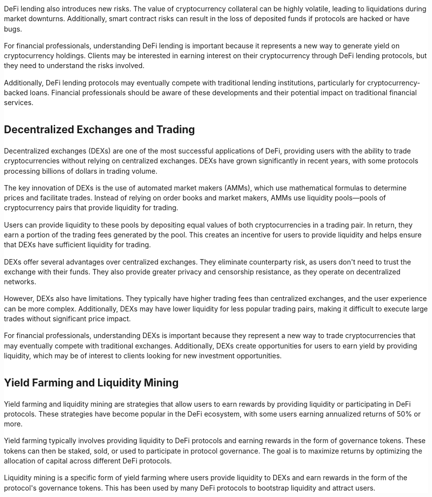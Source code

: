 DeFi lending also introduces new risks. The value of cryptocurrency collateral can be highly volatile, leading to liquidations during market downturns. Additionally, smart contract risks can result in the loss of deposited funds if protocols are hacked or have bugs.

For financial professionals, understanding DeFi lending is important because it represents a new way to generate yield on cryptocurrency holdings. Clients may be interested in earning interest on their cryptocurrency through DeFi lending protocols, but they need to understand the risks involved.

Additionally, DeFi lending protocols may eventually compete with traditional lending institutions, particularly for cryptocurrency-backed loans. Financial professionals should be aware of these developments and their potential impact on traditional financial services.

## Decentralized Exchanges and Trading

Decentralized exchanges (DEXs) are one of the most successful applications of DeFi, providing users with the ability to trade cryptocurrencies without relying on centralized exchanges. DEXs have grown significantly in recent years, with some protocols processing billions of dollars in trading volume.

The key innovation of DEXs is the use of automated market makers (AMMs), which use mathematical formulas to determine prices and facilitate trades. Instead of relying on order books and market makers, AMMs use liquidity pools—pools of cryptocurrency pairs that provide liquidity for trading.

Users can provide liquidity to these pools by depositing equal values of both cryptocurrencies in a trading pair. In return, they earn a portion of the trading fees generated by the pool. This creates an incentive for users to provide liquidity and helps ensure that DEXs have sufficient liquidity for trading.

DEXs offer several advantages over centralized exchanges. They eliminate counterparty risk, as users don't need to trust the exchange with their funds. They also provide greater privacy and censorship resistance, as they operate on decentralized networks.

However, DEXs also have limitations. They typically have higher trading fees than centralized exchanges, and the user experience can be more complex. Additionally, DEXs may have lower liquidity for less popular trading pairs, making it difficult to execute large trades without significant price impact.

For financial professionals, understanding DEXs is important because they represent a new way to trade cryptocurrencies that may eventually compete with traditional exchanges. Additionally, DEXs create opportunities for users to earn yield by providing liquidity, which may be of interest to clients looking for new investment opportunities.

## Yield Farming and Liquidity Mining

Yield farming and liquidity mining are strategies that allow users to earn rewards by providing liquidity or participating in DeFi protocols. These strategies have become popular in the DeFi ecosystem, with some users earning annualized returns of 50% or more.

Yield farming typically involves providing liquidity to DeFi protocols and earning rewards in the form of governance tokens. These tokens can then be staked, sold, or used to participate in protocol governance. The goal is to maximize returns by optimizing the allocation of capital across different DeFi protocols.

Liquidity mining is a specific form of yield farming where users provide liquidity to DEXs and earn rewards in the form of the protocol's governance tokens. This has been used by many DeFi protocols to bootstrap liquidity and attract users.
